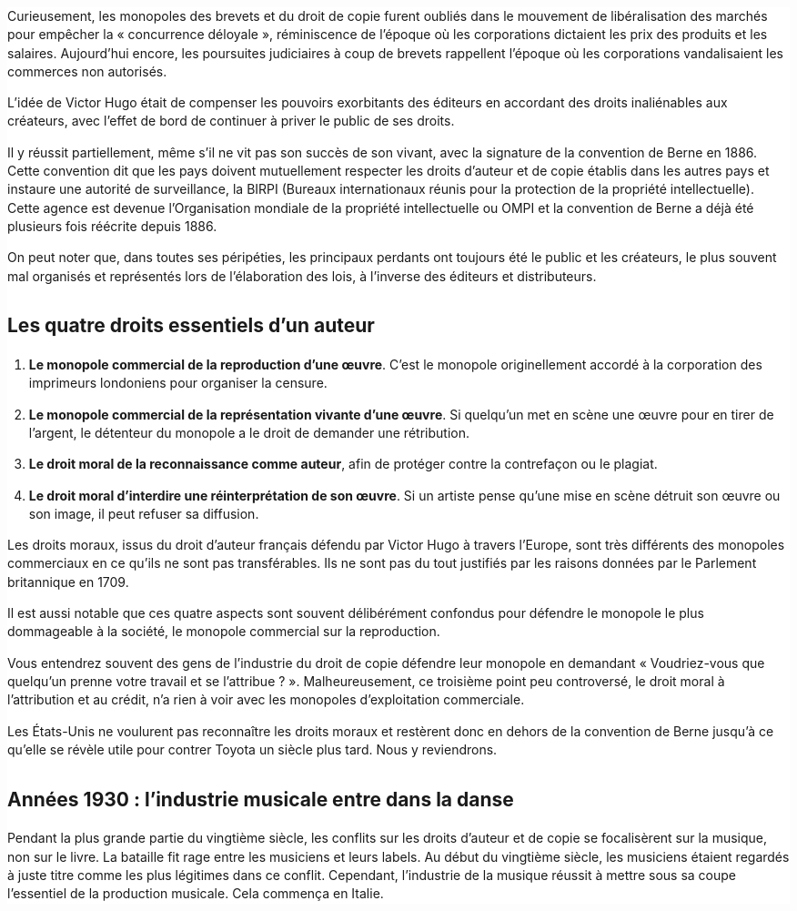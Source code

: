 Curieusement, les monopoles des brevets et du droit de copie furent oubliés dans le mouvement de libéralisation des marchés pour empêcher la « concurrence déloyale », réminiscence de l’époque où les corporations dictaient les prix des produits et les salaires. Aujourd’hui encore, les poursuites judiciaires à coup de brevets rappellent l’époque où les corporations vandalisaient les commerces non autorisés.

L’idée de Victor Hugo était de compenser les pouvoirs exorbitants des éditeurs en accordant des droits inaliénables aux créateurs, avec l’effet de bord de continuer à priver le public de ses droits.

Il y réussit partiellement, même s’il ne vit pas son succès de son vivant, avec la signature de la convention de Berne en 1886. Cette convention dit que les pays doivent mutuellement respecter les droits d’auteur et de copie établis dans les autres pays et instaure une autorité de surveillance, la BIRPI (Bureaux internationaux réunis pour la protection de la propriété intellectuelle). Cette agence est devenue l’Organisation mondiale de la propriété intellectuelle ou OMPI et la convention de Berne a déjà été plusieurs fois réécrite depuis 1886.

On peut noter que, dans toutes ses péripéties, les principaux perdants ont toujours été le public et les créateurs, le plus souvent mal organisés et représentés lors de l’élaboration des lois, à l’inverse des éditeurs et distributeurs.

Les quatre droits essentiels d’un auteur
----------------------------------------

1.  **Le monopole commercial de la reproduction d’une œuvre**. C’est le monopole originellement accordé à la corporation des imprimeurs londoniens pour organiser la censure.

2.  **Le monopole commercial de la représentation vivante d’une œuvre**. Si quelqu’un met en scène une œuvre pour en tirer de l’argent, le détenteur du monopole a le droit de demander une rétribution.

3.  **Le droit moral de la reconnaissance comme auteur**, afin de protéger contre la contrefaçon ou le plagiat.

4.  **Le droit moral d’interdire une réinterprétation de son œuvre**. Si un artiste pense qu’une mise en scène détruit son œuvre ou son image, il peut refuser sa diffusion.

Les droits moraux, issus du droit d’auteur français défendu par Victor Hugo à travers l’Europe, sont très différents des monopoles commerciaux en ce qu’ils ne sont pas transférables. Ils ne sont pas du tout justifiés par les raisons données par le Parlement britannique en 1709.

Il est aussi notable que ces quatre aspects sont souvent délibérément confondus pour défendre le monopole le plus dommageable à la société, le monopole commercial sur la reproduction.

Vous entendrez souvent des gens de l’industrie du droit de copie défendre leur monopole en demandant « Voudriez-vous que quelqu’un prenne votre travail et se l’attribue ? ». Malheureusement, ce troisième point peu controversé, le droit moral à l’attribution et au crédit, n’a rien à voir avec les monopoles d’exploitation commerciale.

Les États-Unis ne voulurent pas reconnaître les droits moraux et restèrent donc en dehors de la convention de Berne jusqu’à ce qu’elle se révèle utile pour contrer Toyota un siècle plus tard. Nous y reviendrons.

Années 1930 : l’industrie musicale entre dans la danse
------------------------------------------------------

Pendant la plus grande partie du vingtième siècle, les conflits sur les droits d’auteur et de copie se focalisèrent sur la musique, non sur le livre. La bataille fit rage entre les musiciens et leurs labels. Au début du vingtième siècle, les musiciens étaient regardés à juste titre comme les plus légitimes dans ce conflit. Cependant, l’industrie de la musique réussit à mettre sous sa coupe l’essentiel de la production musicale. Cela commença en Italie.
